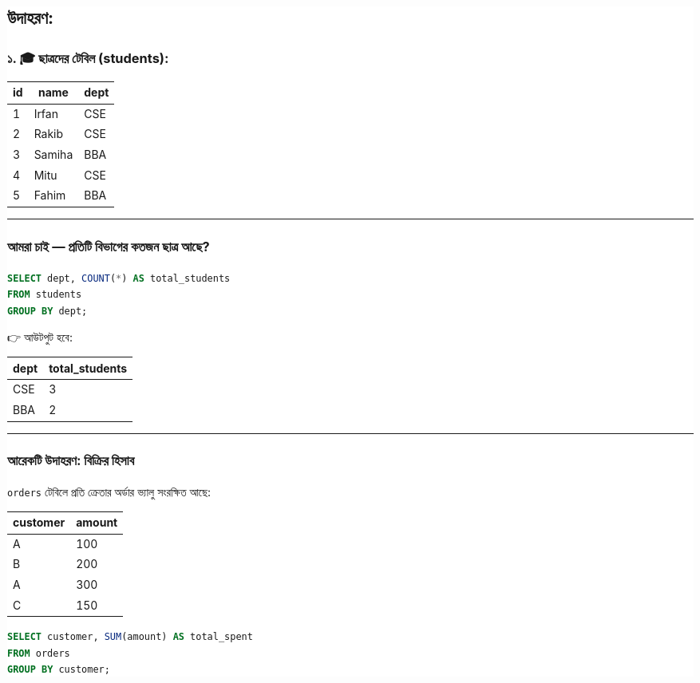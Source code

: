 
##  উদাহরণ:

### ১. 🎓 ছাত্রদের টেবিল (students):

| id | name   | dept |
| -- | ------ | ---- |
| 1  | Irfan  | CSE  |
| 2  | Rakib  | CSE  |
| 3  | Samiha | BBA  |
| 4  | Mitu   | CSE  |
| 5  | Fahim  | BBA  |

---

### আমরা চাই — প্রতিটি বিভাগের কতজন ছাত্র আছে?

```sql
SELECT dept, COUNT(*) AS total_students
FROM students
GROUP BY dept;
```

👉 আউটপুট হবে:

| dept | total\_students |
| ---- | --------------- |
| CSE  | 3               |
| BBA  | 2               |

---

###  আরেকটি উদাহরণ: বিক্রির হিসাব

`orders` টেবিলে প্রতি ক্রেতার অর্ডার ভ্যালু সংরক্ষিত আছে:

| customer | amount |
| -------- | ------ |
| A        | 100    |
| B        | 200    |
| A        | 300    |
| C        | 150    |

```sql
SELECT customer, SUM(amount) AS total_spent
FROM orders
GROUP BY customer;
```
